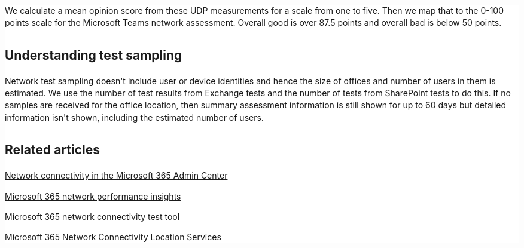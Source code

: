We calculate a mean opinion score from these UDP measurements for a scale from one to five. Then we map that to the 0-100 points scale for the Microsoft Teams network assessment.  Overall good is over 87.5 points and overall bad is below 50 points.

## Understanding test sampling

Network test sampling doesn't include user or device identities and hence the size of offices and number of users in them is estimated. We use the number of test results from Exchange tests and the number of tests from SharePoint tests to do this. If no samples are received for the office location, then summary assessment information is still shown for up to 60 days but detailed information isn't shown, including the estimated number of users.

## Related articles

[Network connectivity in the Microsoft 365 Admin Center](office-365-network-mac-perf-overview.md)

[Microsoft 365 network performance insights](office-365-network-mac-perf-insights.md)

[Microsoft 365 network connectivity test tool](office-365-network-mac-perf-onboarding-tool.md)

[Microsoft 365 Network Connectivity Location Services](office-365-network-mac-location-services.md)
